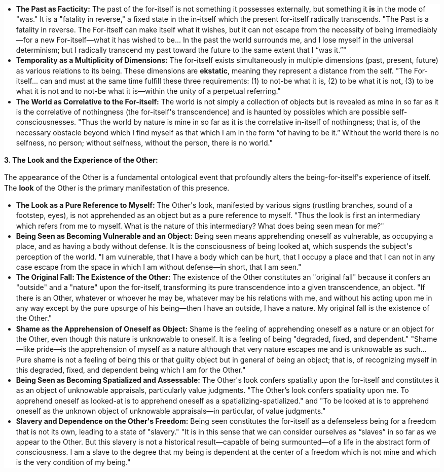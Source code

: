 - **The Past as Facticity:** The past of the for-itself is not something it possesses externally, but something it **is** in the mode of "was." It is a "fatality in reverse," a fixed state in the in-itself which the present for-itself radically transcends. "The Past is a fatality in reverse. The For-itself can make itself what it wishes, but it can not escape from the necessity of being irremediably—for a new For-itself—what it has wished to be... In the past the world surrounds me, and I lose myself in the universal determinism; but I radically transcend my past toward the future to the same extent that I “was it.”"
- **Temporality as a Multiplicity of Dimensions:** The for-itself exists simultaneously in multiple dimensions (past, present, future) as various relations to its being. These dimensions are **ekstatic**, meaning they represent a distance from the self. "The For-itself... can and must at the same time fulfill these three requirements: (1) to not-be what it is, (2) to be what it is not, (3) to be what it is not and to not-be what it is—within the unity of a perpetual referring."
- **The World as Correlative to the For-itself:** The world is not simply a collection of objects but is revealed as mine in so far as it is the correlative of nothingness (the for-itself's transcendence) and is haunted by possibles which are possible self-consciousnesses. "Thus the world by nature is mine in so far as it is the correlative in-itself of nothingness; that is, of the necessary obstacle beyond which I find myself as that which I am in the form “of having to be it.” Without the world there is no selfness, no person; without selfness, without the person, there is no world."

**3. The Look and the Experience of the Other:**

The appearance of the Other is a fundamental ontological event that profoundly alters the being-for-itself's experience of itself. The **look** of the Other is the primary manifestation of this presence.

- **The Look as a Pure Reference to Myself:** The Other's look, manifested by various signs (rustling branches, sound of a footstep, eyes), is not apprehended as an object but as a pure reference to myself. "Thus the look is first an intermediary which refers from me to myself. What is the nature of this intermediary? What does being seen mean for me?"
- **Being Seen as Becoming Vulnerable and an Object:** Being seen means apprehending oneself as vulnerable, as occupying a place, and as having a body without defense. It is the consciousness of being looked at, which suspends the subject's perception of the world. "I am vulnerable, that I have a body which can be hurt, that I occupy a place and that I can not in any case escape from the space in which I am without defense—in short, that I am seen."
- **The Original Fall: The Existence of the Other:** The existence of the Other constitutes an "original fall" because it confers an "outside" and a "nature" upon the for-itself, transforming its pure transcendence into a given transcendence, an object. "If there is an Other, whatever or whoever he may be, whatever may be his relations with me, and without his acting upon me in any way except by the pure upsurge of his being—then I have an outside, I have a nature. My original fall is the existence of the Other."
- **Shame as the Apprehension of Oneself as Object:** Shame is the feeling of apprehending oneself as a nature or an object for the Other, even though this nature is unknowable to oneself. It is a feeling of being "degraded, fixed, and dependent." "Shame—like pride—is the apprehension of myself as a nature although that very nature escapes me and is unknowable as such... Pure shame is not a feeling of being this or that guilty object but in general of being an object; that is, of recognizing myself in this degraded, fixed, and dependent being which I am for the Other."
- **Being Seen as Becoming Spatialized and Assessable:** The Other's look confers spatiality upon the for-itself and constitutes it as an object of unknowable appraisals, particularly value judgments. "The Other’s look confers spatiality upon me. To apprehend oneself as looked-at is to apprehend oneself as a spatializing-spatialized." and "To be looked at is to apprehend oneself as the unknown object of unknowable appraisals—in particular, of value judgments."
- **Slavery and Dependence on the Other's Freedom:** Being seen constitutes the for-itself as a defenseless being for a freedom that is not its own, leading to a state of "slavery." "It is in this sense that we can consider ourselves as “slaves” in so far as we appear to the Other. But this slavery is not a historical result—capable of being surmounted—of a life in the abstract form of consciousness. I am a slave to the degree that my being is dependent at the center of a freedom which is not mine and which is the very condition of my being."
